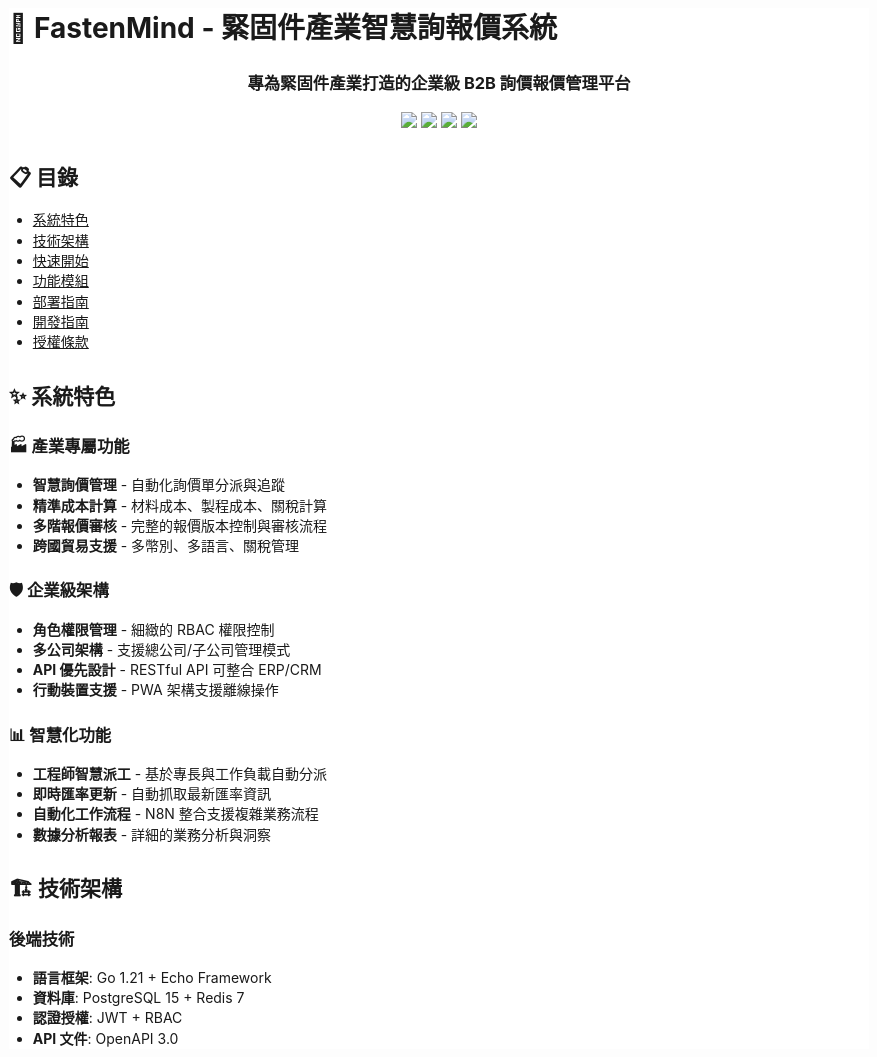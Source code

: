 # 🚀 FastenMind - 緊固件產業智慧詢報價系統

<div align="center">
  <h3>專為緊固件產業打造的企業級 B2B 詢價報價管理平台</h3>
  <p>
    <img src="https://img.shields.io/badge/Go-1.21+-00ADD8?style=for-the-badge&logo=go" />
    <img src="https://img.shields.io/badge/Next.js-14+-000000?style=for-the-badge&logo=next.js" />
    <img src="https://img.shields.io/badge/PostgreSQL-15+-4169E1?style=for-the-badge&logo=postgresql" />
    <img src="https://img.shields.io/badge/Docker-Ready-2496ED?style=for-the-badge&logo=docker" />
  </p>
</div>

## 📋 目錄

- [系統特色](#-系統特色)
- [技術架構](#-技術架構)
- [快速開始](#-快速開始)
- [功能模組](#-功能模組)
- [部署指南](#-部署指南)
- [開發指南](#-開發指南)
- [授權條款](#-授權條款)

## ✨ 系統特色

### 🏭 產業專屬功能
- **智慧詢價管理** - 自動化詢價單分派與追蹤
- **精準成本計算** - 材料成本、製程成本、關稅計算
- **多階報價審核** - 完整的報價版本控制與審核流程
- **跨國貿易支援** - 多幣別、多語言、關稅管理

### 🛡️ 企業級架構
- **角色權限管理** - 細緻的 RBAC 權限控制
- **多公司架構** - 支援總公司/子公司管理模式
- **API 優先設計** - RESTful API 可整合 ERP/CRM
- **行動裝置支援** - PWA 架構支援離線操作

### 📊 智慧化功能
- **工程師智慧派工** - 基於專長與工作負載自動分派
- **即時匯率更新** - 自動抓取最新匯率資訊
- **自動化工作流程** - N8N 整合支援複雜業務流程
- **數據分析報表** - 詳細的業務分析與洞察

## 🏗️ 技術架構

### 後端技術
- **語言框架**: Go 1.21 + Echo Framework
- **資料庫**: PostgreSQL 15 + Redis 7
- **認證授權**: JWT + RBAC
- **API 文件**: OpenAPI 3.0
